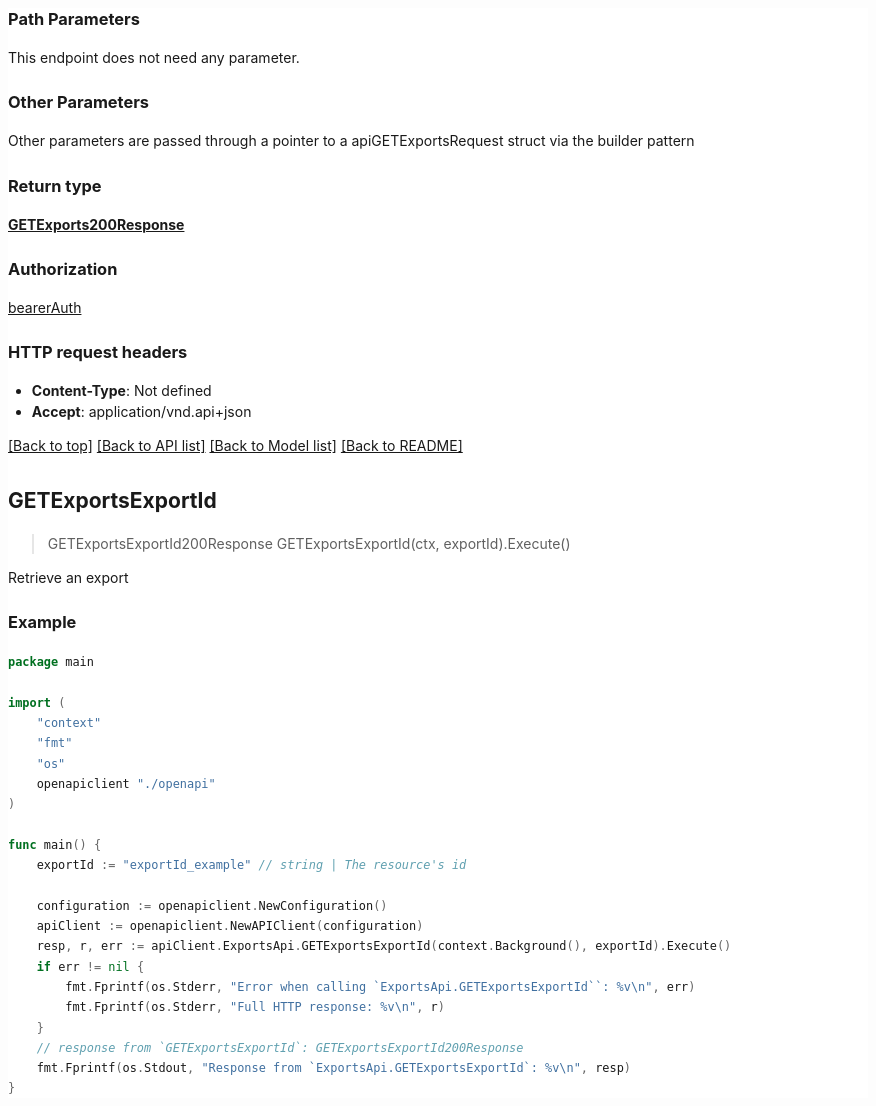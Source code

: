 ### Path Parameters

This endpoint does not need any parameter.

### Other Parameters

Other parameters are passed through a pointer to a apiGETExportsRequest struct via the builder pattern


### Return type

[**GETExports200Response**](GETExports200Response.md)

### Authorization

[bearerAuth](../README.md#bearerAuth)

### HTTP request headers

- **Content-Type**: Not defined
- **Accept**: application/vnd.api+json

[[Back to top]](#) [[Back to API list]](../README.md#documentation-for-api-endpoints)
[[Back to Model list]](../README.md#documentation-for-models)
[[Back to README]](../README.md)


## GETExportsExportId

> GETExportsExportId200Response GETExportsExportId(ctx, exportId).Execute()

Retrieve an export



### Example

```go
package main

import (
    "context"
    "fmt"
    "os"
    openapiclient "./openapi"
)

func main() {
    exportId := "exportId_example" // string | The resource's id

    configuration := openapiclient.NewConfiguration()
    apiClient := openapiclient.NewAPIClient(configuration)
    resp, r, err := apiClient.ExportsApi.GETExportsExportId(context.Background(), exportId).Execute()
    if err != nil {
        fmt.Fprintf(os.Stderr, "Error when calling `ExportsApi.GETExportsExportId``: %v\n", err)
        fmt.Fprintf(os.Stderr, "Full HTTP response: %v\n", r)
    }
    // response from `GETExportsExportId`: GETExportsExportId200Response
    fmt.Fprintf(os.Stdout, "Response from `ExportsApi.GETExportsExportId`: %v\n", resp)
}
```
